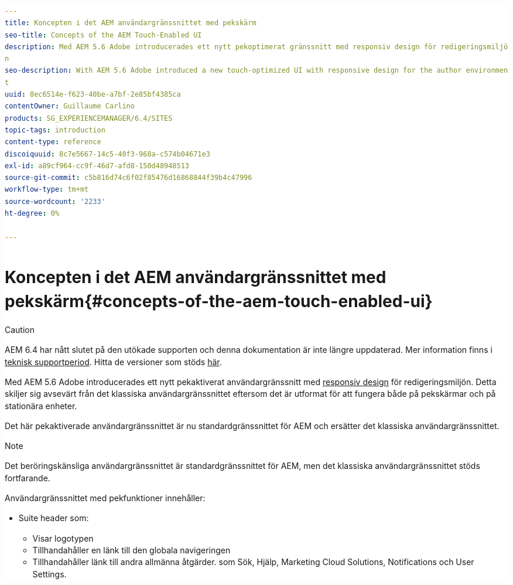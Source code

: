 ```yaml
---
title: Koncepten i det AEM användargränssnittet med pekskärm
seo-title: Concepts of the AEM Touch-Enabled UI
description: Med AEM 5.6 Adobe introducerades ett nytt pekoptimerat gränssnitt med responsiv design för redigeringsmiljön
seo-description: With AEM 5.6 Adobe introduced a new touch-optimized UI with responsive design for the author environment
uuid: 8ec6514e-f623-40be-a7bf-2e85bf4385ca
contentOwner: Guillaume Carlino
products: SG_EXPERIENCEMANAGER/6.4/SITES
topic-tags: introduction
content-type: reference
discoiquuid: 8c7e5667-14c5-40f3-968a-c574b04671e3
exl-id: a89cf964-cc9f-46d7-afd8-150d48948513
source-git-commit: c5b816d74c6f02f85476d16868844f39b4c47996
workflow-type: tm+mt
source-wordcount: '2233'
ht-degree: 0%

---
```


# Koncepten i det AEM användargränssnittet med pekskärm{#concepts-of-the-aem-touch-enabled-ui}

>[!CAUTION]
>
>AEM 6.4 har nått slutet på den utökade supporten och denna dokumentation är inte längre uppdaterad. Mer information finns i [teknisk supportperiod](https://helpx.adobe.com/support/programs/eol-matrix.html). Hitta de versioner som stöds [här](https://experienceleague.adobe.com/docs/).

Med AEM 5.6 Adobe introducerades ett nytt pekaktiverat användargränssnitt med [responsiv design](/help/sites-authoring/responsive-layout.md) för redigeringsmiljön. Detta skiljer sig avsevärt från det klassiska användargränssnittet eftersom det är utformat för att fungera både på pekskärmar och på stationära enheter.

Det här pekaktiverade användargränssnittet är nu standardgränssnittet för AEM och ersätter det klassiska användargränssnittet.

>[!NOTE]
>
>Det beröringskänsliga användargränssnittet är standardgränssnittet för AEM, men det klassiska användargränssnittet stöds fortfarande.

Användargränssnittet med pekfunktioner innehåller:

* Suite header som:

   * Visar logotypen
   * Tillhandahåller en länk till den globala navigeringen
   * Tillhandahåller länk till andra allmänna åtgärder. som Sök, Hjälp, Marketing Cloud Solutions, Notifications och User Settings.
